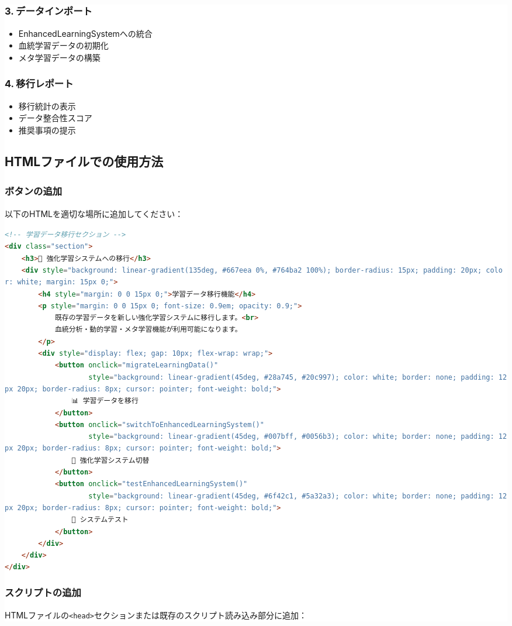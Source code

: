 ### 3. データインポート
- EnhancedLearningSystemへの統合
- 血統学習データの初期化
- メタ学習データの構築

### 4. 移行レポート
- 移行統計の表示
- データ整合性スコア
- 推奨事項の提示

## HTMLファイルでの使用方法

### ボタンの追加
以下のHTMLを適切な場所に追加してください：

```html
<!-- 学習データ移行セクション -->
<div class="section">
    <h3>🚀 強化学習システムへの移行</h3>
    <div style="background: linear-gradient(135deg, #667eea 0%, #764ba2 100%); border-radius: 15px; padding: 20px; color: white; margin: 15px 0;">
        <h4 style="margin: 0 0 15px 0;">学習データ移行機能</h4>
        <p style="margin: 0 0 15px 0; font-size: 0.9em; opacity: 0.9;">
            既存の学習データを新しい強化学習システムに移行します。<br>
            血統分析・動的学習・メタ学習機能が利用可能になります。
        </p>
        <div style="display: flex; gap: 10px; flex-wrap: wrap;">
            <button onclick="migrateLearningData()" 
                    style="background: linear-gradient(45deg, #28a745, #20c997); color: white; border: none; padding: 12px 20px; border-radius: 8px; cursor: pointer; font-weight: bold;">
                📊 学習データを移行
            </button>
            <button onclick="switchToEnhancedLearningSystem()" 
                    style="background: linear-gradient(45deg, #007bff, #0056b3); color: white; border: none; padding: 12px 20px; border-radius: 8px; cursor: pointer; font-weight: bold;">
                🔄 強化学習システム切替
            </button>
            <button onclick="testEnhancedLearningSystem()" 
                    style="background: linear-gradient(45deg, #6f42c1, #5a32a3); color: white; border: none; padding: 12px 20px; border-radius: 8px; cursor: pointer; font-weight: bold;">
                🧪 システムテスト
            </button>
        </div>
    </div>
</div>
```

### スクリプトの追加
HTMLファイルの`<head>`セクションまたは既存のスクリプト読み込み部分に追加：

